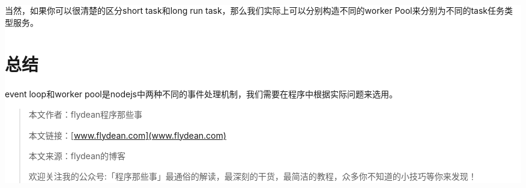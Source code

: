 当然，如果你可以很清楚的区分short task和long run task，那么我们实际上可以分别构造不同的worker Pool来分别为不同的task任务类型服务。

# 总结

event loop和worker pool是nodejs中两种不同的事件处理机制，我们需要在程序中根据实际问题来选用。

> 本文作者：flydean程序那些事
> 
> 本文链接：[www.flydean.com](www.flydean.com)
> 
> 本文来源：flydean的博客
> 
> 欢迎关注我的公众号:「程序那些事」最通俗的解读，最深刻的干货，最简洁的教程，众多你不知道的小技巧等你来发现！





